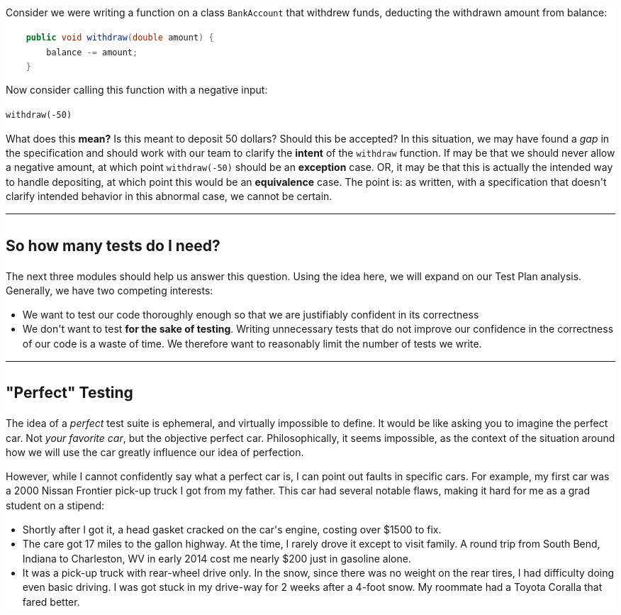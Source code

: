 Consider we were writing a function on a class `BankAccount` that
withdrew funds, deducting the withdrawn amount from balance:

```java
    public void withdraw(double amount) {
        balance -= amount;
    }
```

Now consider calling this function with a negative input:

`withdraw(-50)`

What does this **mean?** Is this meant to deposit 50 dollars? Should this be accepted? In this situation, we may have found a *gap* in the specification and should work with our team to clarify the **intent** of the `withdraw` function. If may be that we should never allow a negative amount, at which point `withdraw(-50)` should be an **exception** case. OR, it may be that this is actually the intended way to handle depositing, at which point this would be an **equivalence** case. The point is: as written, with a specification that doesn't clarify intended behavior in this abnormal case, we cannot be certain.

---


## So how many tests do I need?

The next three modules should help us answer this question. Using the idea here, we will expand on our Test Plan analysis. Generally, we have two competing interests:

* We want to test our code thoroughly enough so that we are justifiably confident in its correctness
* We don't want to test **for the sake of testing**. Writing unnecessary tests that do not improve our confidence in the correctness of our code is a waste of time. We therefore want to reasonably limit the number of tests we write.

---


## "Perfect" Testing

The idea of a *perfect* test suite is ephemeral, and virtually impossible to define. It would be like asking you to imagine the perfect car. Not *your favorite car*, but the objective perfect car. Philosophically, it seems impossible, as the context of the situation around how we will use the car greatly influence our idea of perfection.

However, while I cannot confidently say what a perfect car is, I can point out faults in specific cars. For example, my first car was a 2000 Nissan Frontier pick-up truck I got from my father. This car had several notable flaws, making it hard for me as a grad student on a stipend:
* Shortly after I got it, a head gasket cracked on the car's engine, costing over $1500 to fix.
* The care got 17 miles to the gallon highway. At the time, I rarely drove it except to visit family. A round trip from South Bend, Indiana to Charleston, WV in early 2014 cost me nearly $200 just in gasoline alone.
* It was a pick-up truck with rear-wheel drive only. In the snow, since there was no weight on the rear tires, I had difficulty doing even basic driving. I was got stuck in my drive-way for 2 weeks after a 4-foot snow. My roommate had a Toyota Coralla that fared better.
